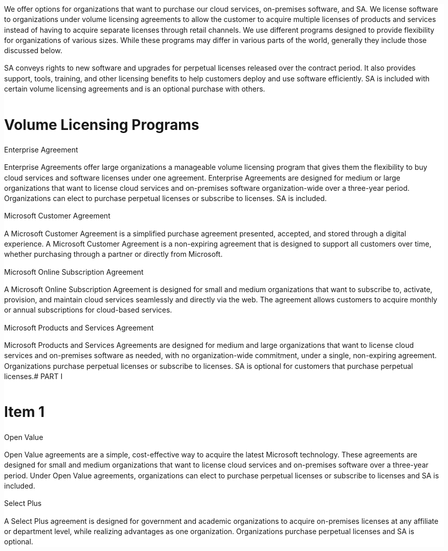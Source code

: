 We offer options for organizations that want to purchase our cloud services, on-premises software, and SA. We license software to organizations under volume licensing agreements to allow the customer to acquire multiple licenses of products and services instead of having to acquire separate licenses through retail channels. We use different programs designed to provide flexibility for organizations of various sizes. While these programs may differ in various parts of the world, generally they include those discussed below.

SA conveys rights to new software and upgrades for perpetual licenses released over the contract period. It also provides support, tools, training, and other licensing benefits to help customers deploy and use software efficiently. SA is included with certain volume licensing agreements and is an optional purchase with others.

# Volume Licensing Programs

Enterprise Agreement

Enterprise Agreements offer large organizations a manageable volume licensing program that gives them the flexibility to buy cloud services and software licenses under one agreement. Enterprise Agreements are designed for medium or large organizations that want to license cloud services and on-premises software organization-wide over a three-year period. Organizations can elect to purchase perpetual licenses or subscribe to licenses. SA is included.

Microsoft Customer Agreement

A Microsoft Customer Agreement is a simplified purchase agreement presented, accepted, and stored through a digital experience. A Microsoft Customer Agreement is a non-expiring agreement that is designed to support all customers over time, whether purchasing through a partner or directly from Microsoft.

Microsoft Online Subscription Agreement

A Microsoft Online Subscription Agreement is designed for small and medium organizations that want to subscribe to, activate, provision, and maintain cloud services seamlessly and directly via the web. The agreement allows customers to acquire monthly or annual subscriptions for cloud-based services.

Microsoft Products and Services Agreement

Microsoft Products and Services Agreements are designed for medium and large organizations that want to license cloud services and on-premises software as needed, with no organization-wide commitment, under a single, non-expiring agreement. Organizations purchase perpetual licenses or subscribe to licenses. SA is optional for customers that purchase perpetual licenses.# PART I

# Item 1

Open Value

Open Value agreements are a simple, cost-effective way to acquire the latest Microsoft technology. These agreements are designed for small and medium organizations that want to license cloud services and on-premises software over a three-year period. Under Open Value agreements, organizations can elect to purchase perpetual licenses or subscribe to licenses and SA is included.

Select Plus

A Select Plus agreement is designed for government and academic organizations to acquire on-premises licenses at any affiliate or department level, while realizing advantages as one organization. Organizations purchase perpetual licenses and SA is optional.
